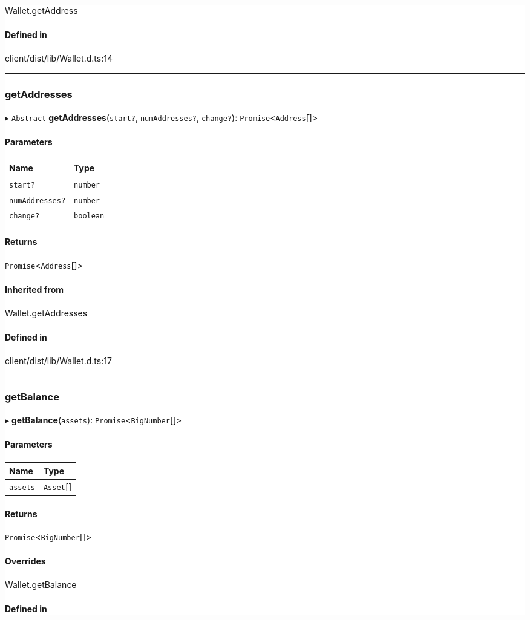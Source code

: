 Wallet.getAddress

#### Defined in

client/dist/lib/Wallet.d.ts:14

___

### getAddresses

▸ `Abstract` **getAddresses**(`start?`, `numAddresses?`, `change?`): `Promise`<`Address`[]\>

#### Parameters

| Name | Type |
| :------ | :------ |
| `start?` | `number` |
| `numAddresses?` | `number` |
| `change?` | `boolean` |

#### Returns

`Promise`<`Address`[]\>

#### Inherited from

Wallet.getAddresses

#### Defined in

client/dist/lib/Wallet.d.ts:17

___

### getBalance

▸ **getBalance**(`assets`): `Promise`<`BigNumber`[]\>

#### Parameters

| Name | Type |
| :------ | :------ |
| `assets` | `Asset`[] |

#### Returns

`Promise`<`BigNumber`[]\>

#### Overrides

Wallet.getBalance

#### Defined in
